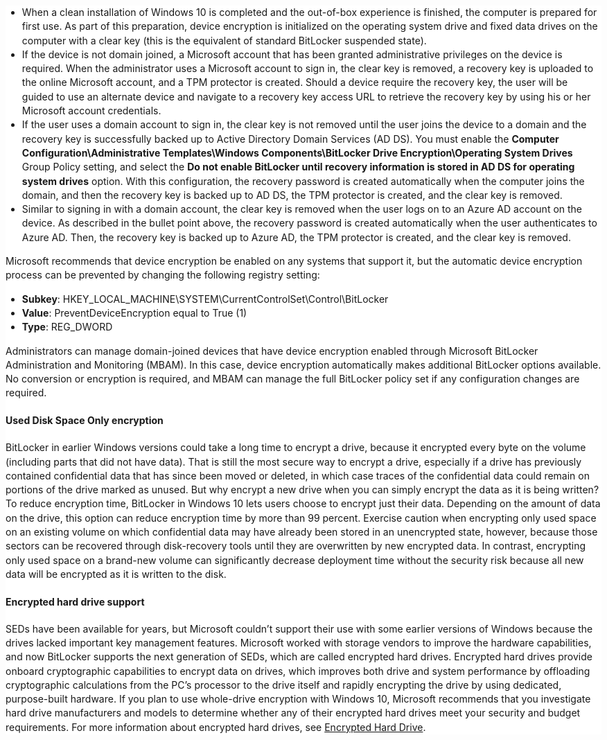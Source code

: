 * When a clean installation of Windows 10 is completed and the out-of-box experience is finished, the computer is prepared for first use. As part of this preparation, device encryption is initialized on the operating system drive and fixed data drives on the computer with a clear key (this is the equivalent of standard BitLocker suspended state).
* If the device is not domain joined, a Microsoft account that has been granted administrative privileges on the device is required. When the administrator uses a Microsoft account to sign in, the clear key is removed, a recovery key is uploaded to the online Microsoft account, and a TPM protector is created. Should a device require the recovery key, the user will be guided to use an alternate device and navigate to a recovery key access URL to retrieve the recovery key by using his or her Microsoft account credentials.
* If the user uses a domain account to sign in, the clear key is not removed until the user joins the device to a domain and the recovery key is successfully backed up to Active Directory Domain Services (AD DS). You must enable the **Computer Configuration\\Administrative Templates\\Windows Components\\BitLocker Drive Encryption\\Operating System Drives** Group Policy setting, and select the **Do not enable BitLocker until recovery information is stored in AD DS for operating system drives** option. With this configuration, the recovery password is created automatically when the computer joins the domain, and then the recovery key is backed up to AD DS, the TPM protector is created, and the clear key is removed.
* Similar to signing in with a domain account, the clear key is removed when the user logs on to an Azure AD account on the device. As described in the bullet point above, the recovery password is created automatically when the user authenticates to Azure AD. Then, the recovery key is backed up to Azure AD, the TPM protector is created, and the clear key is removed.

Microsoft recommends that device encryption be enabled on any systems that support it, but the automatic device encryption process can be prevented by changing the following registry setting:
- **Subkey**: HKEY\_LOCAL\_MACHINE\\SYSTEM\\CurrentControlSet\\Control\\BitLocker
- **Value**: PreventDeviceEncryption equal to True (1)
- **Type**: REG\_DWORD

Administrators can manage domain-joined devices that have device encryption enabled through Microsoft BitLocker Administration and Monitoring (MBAM). In this case, device encryption automatically makes additional BitLocker options available. No conversion or encryption is required, and MBAM can manage the full BitLocker policy set if any configuration changes are required.

#### Used Disk Space Only encryption

BitLocker in earlier Windows versions could take a long time to encrypt a drive, because it encrypted every byte on the volume (including parts that did not have data). That is still the most secure way to encrypt a drive, especially if a drive has previously contained confidential data that has since been moved or deleted, in which case traces of the confidential data could remain on portions of the drive marked as unused.
But why encrypt a new drive when you can simply encrypt the data as it is being written? To reduce encryption time, BitLocker in Windows 10 lets users choose to encrypt just their data. Depending on the amount of data on the drive, this option can reduce encryption time by more than 99 percent.
Exercise caution when encrypting only used space on an existing volume on which confidential data may have already been stored in an unencrypted state, however, because those sectors can be recovered through disk-recovery tools until they are overwritten by new encrypted data. In contrast, encrypting only used space on a brand-new volume can significantly decrease deployment time without the security risk because all new data will be encrypted as it is written to the disk.

#### Encrypted hard drive support

SEDs have been available for years, but Microsoft couldn’t support their use with some earlier versions of Windows because the drives lacked important key management features. Microsoft worked with storage vendors to improve the hardware capabilities, and now BitLocker supports the next generation of SEDs, which are called encrypted hard drives.
Encrypted hard drives provide onboard cryptographic capabilities to encrypt data on drives, which improves both drive and system performance by offloading cryptographic calculations from the PC’s processor to the drive itself and rapidly encrypting the drive by using dedicated, purpose-built hardware. If you plan to use whole-drive encryption with Windows 10, Microsoft recommends that you investigate hard drive manufacturers and models to determine whether any of their encrypted hard drives meet your security and budget requirements.
For more information about encrypted hard drives, see [Encrypted Hard Drive](https://go.microsoft.com/fwlink/p/?LinkId=733880).
